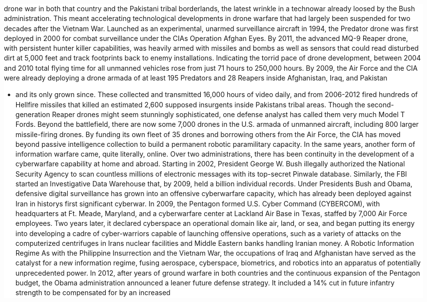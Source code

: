 drone war in both that country and the Pakistani tribal borderlands, the
latest wrinkle in a technowar already loosed by the Bush administration.
This meant accelerating technological
developments in drone warfare that had largely been suspended for two
decades after the Vietnam War.
Launched as an experimental, unarmed surveillance aircraft in 1994, the
Predator drone was first deployed in 2000 for combat surveillance under the
CIAs Operation Afghan Eyes.
By 2011, the advanced
MQ-9 Reaper drone, with
persistent hunter killer capabilities, was heavily armed with missiles and
bombs as well as sensors that could read disturbed dirt at 5,000 feet and
track footprints back to enemy installations. Indicating the torrid pace of
drone development, between 2004 and 2010 total flying time for all unmanned
vehicles rose from just 71 hours to 250,000 hours.
By 2009, the Air Force and the CIA were already deploying a drone armada of
at least 195 Predators and 28 Reapers inside Afghanistan, Iraq, and Pakistan
- and its only grown since.
These collected and transmitted 16,000 hours of
video daily, and from 2006-2012 fired hundreds of Hellfire missiles that
killed an estimated 2,600 supposed insurgents inside Pakistans tribal
areas. Though the second-generation Reaper drones might seem stunningly
sophisticated, one defense analyst has called them very much Model T
Fords.
Beyond the battlefield, there are now some 7,000
drones in the U.S. armada of unmanned aircraft, including 800 larger
missile-firing drones.
By funding its own fleet of 35 drones and
borrowing others from the Air Force,
the CIA has moved beyond passive
intelligence collection to build a permanent robotic paramilitary capacity.
In the same years, another form of information warfare came, quite
literally, online.
Over two administrations, there has been
continuity in the development of a cyberwarfare capability at home and
abroad. Starting in 2002, President
George W. Bush illegally authorized the
National
Security Agency to scan countless millions of electronic messages
with its top-secret Pinwale database.
Similarly, the FBI started an Investigative Data
Warehouse that, by 2009, held a billion individual records.
Under Presidents Bush and Obama, defensive digital surveillance has grown
into an offensive cyberwarfare capacity, which has already been deployed
against Iran in historys first significant cyberwar.
In 2009, the Pentagon formed U.S. Cyber Command
(CYBERCOM), with headquarters at Ft. Meade, Maryland, and a cyberwarfare
center at Lackland Air Base in Texas, staffed by 7,000 Air Force employees.
Two years later, it declared cyberspace an
operational domain like air, land, or sea, and began putting its energy
into developing a cadre of cyber-warriors capable of launching offensive
operations, such as a variety of attacks on the computerized centrifuges in
Irans nuclear facilities and Middle Eastern banks handling Iranian money.
A Robotic Information
Regime
As with the Philippine Insurrection and the Vietnam War, the occupations of
Iraq and Afghanistan have served as the catalyst for a new information
regime, fusing aerospace, cyberspace, biometrics, and robotics into an
apparatus of potentially unprecedented power.
In 2012, after years of ground warfare in both
countries and the continuous expansion of the Pentagon budget, the Obama
administration announced a leaner future defense strategy.
It included a 14%
cut in future infantry strength to be compensated for by an increased